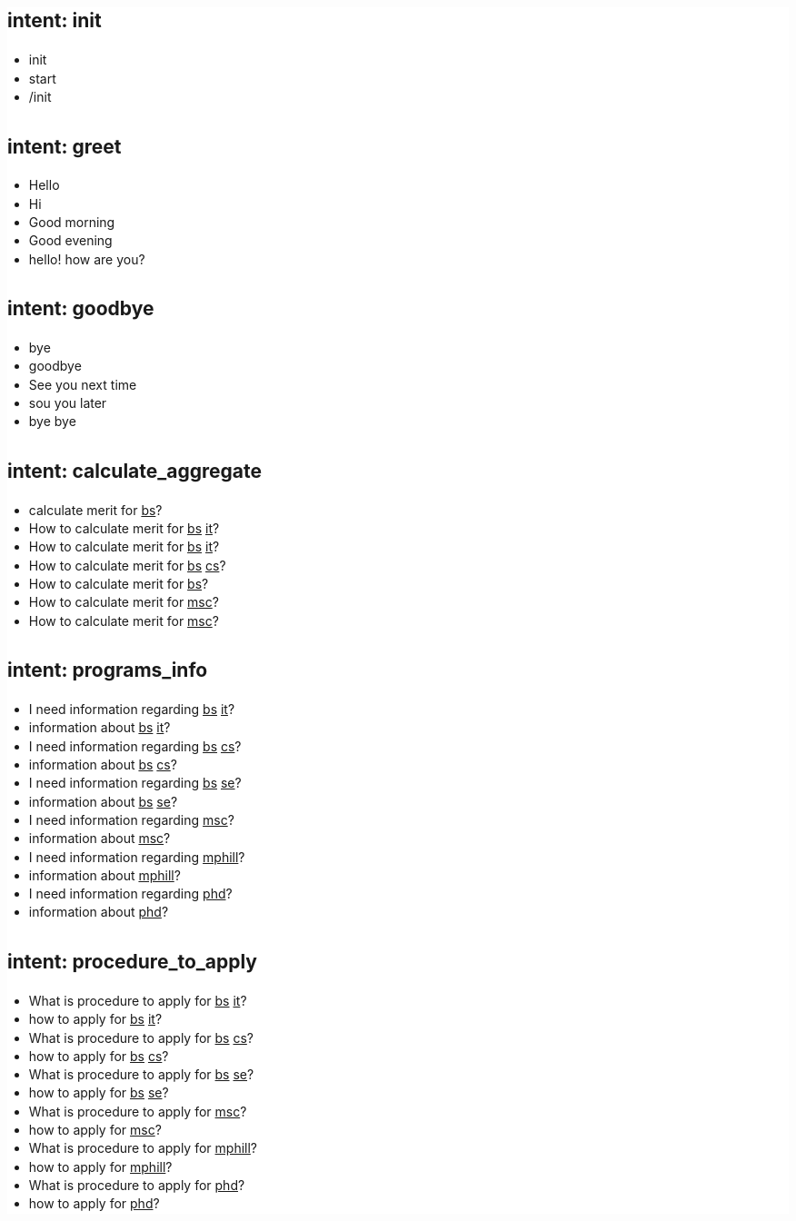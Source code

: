 ## intent: init
- init
- start
- /init

## intent: greet
- Hello
- Hi
- Good morning 
- Good evening
- hello! how are you?

## intent: goodbye
- bye
- goodbye
- See you next time
- sou you later
- bye bye

## intent: calculate_aggregate
- calculate merit for [bs](degree)?
- How to calculate merit for [bs](degree) [it](bs_program)?
- How to calculate merit for [bs](degree) [it](bs_program)?
- How to calculate merit for [bs](degree) [cs](bs_program)?
- How to calculate merit for [bs](degree)?
- How to calculate merit for [msc](degree)?
- How to calculate merit for [msc](degree)?

## intent: programs_info
- I need information regarding [bs](degree) [it](bs_program)?
- information about  [bs](degree) [it](bs_program)?
- I need information regarding [bs](degree) [cs](bs_program)?
- information about  [bs](degree) [cs](bs_program)?
- I need information regarding [bs](degree) [se](bs_program)?
- information about  [bs](degree) [se](bs_program)?
- I need information regarding [msc](degree)?
- information about  [msc](degree)?
- I need information regarding [mphill](degree)?
- information about  [mphill](degree)?
- I need information regarding [phd](degree)?
- information about  [phd](degree)?

## intent: procedure_to_apply
- What is procedure to apply for [bs](degree) [it](bs_program)?
- how to apply for  [bs](degree) [it](bs_program)?
- What is procedure to apply for [bs](degree) [cs](bs_program)?
- how to apply for [bs](degree) [cs](bs_program)?
- What is procedure to apply for [bs](degree) [se](bs_program)?
- how to apply for  [bs](degree) [se](bs_program)?
- What is procedure to apply for [msc](degree)?
- how to apply for  [msc](degree)?
- What is procedure to apply for [mphill](degree)?
- how to apply for  [mphill](degree)?
- What is procedure to apply for [phd](degree)?
- how to apply for  [phd](degree)?
